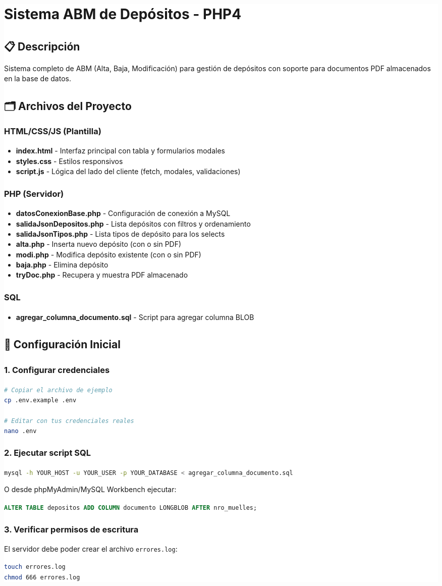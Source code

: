 # Sistema ABM de Depósitos - PHP4

## 📋 Descripción

Sistema completo de ABM (Alta, Baja, Modificación) para gestión de depósitos con soporte para documentos PDF almacenados en la base de datos.

## 🗂️ Archivos del Proyecto

### HTML/CSS/JS (Plantilla)
- **index.html** - Interfaz principal con tabla y formularios modales
- **styles.css** - Estilos responsivos
- **script.js** - Lógica del lado del cliente (fetch, modales, validaciones)

### PHP (Servidor)
- **datosConexionBase.php** - Configuración de conexión a MySQL
- **salidaJsonDepositos.php** - Lista depósitos con filtros y ordenamiento
- **salidaJsonTipos.php** - Lista tipos de depósito para los selects
- **alta.php** - Inserta nuevo depósito (con o sin PDF)
- **modi.php** - Modifica depósito existente (con o sin PDF)
- **baja.php** - Elimina depósito
- **tryDoc.php** - Recupera y muestra PDF almacenado

### SQL
- **agregar_columna_documento.sql** - Script para agregar columna BLOB

## 🔧 Configuración Inicial

### 1. Configurar credenciales
```bash
# Copiar el archivo de ejemplo
cp .env.example .env

# Editar con tus credenciales reales
nano .env
```

### 2. Ejecutar script SQL
```bash
mysql -h YOUR_HOST -u YOUR_USER -p YOUR_DATABASE < agregar_columna_documento.sql
```

O desde phpMyAdmin/MySQL Workbench ejecutar:
```sql
ALTER TABLE depositos ADD COLUMN documento LONGBLOB AFTER nro_muelles;
```

### 3. Verificar permisos de escritura
El servidor debe poder crear el archivo `errores.log`:
```bash
touch errores.log
chmod 666 errores.log
```

